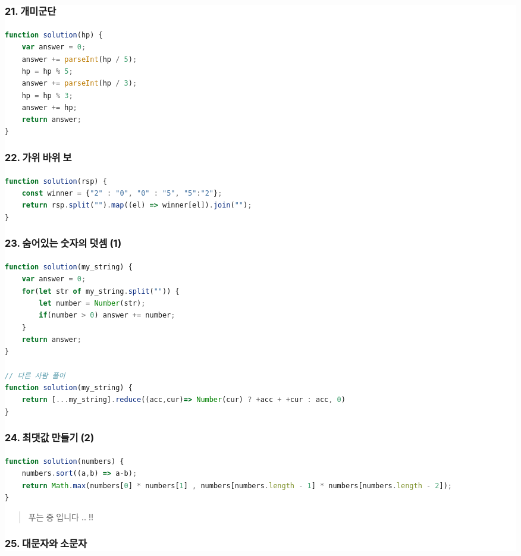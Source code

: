 ### 21. 개미군단
```js
function solution(hp) {
    var answer = 0;
    answer += parseInt(hp / 5);
    hp = hp % 5;
    answer += parseInt(hp / 3);
    hp = hp % 3;
    answer += hp;
    return answer;
}
```

### 22. 가위 바위 보
```js
function solution(rsp) {
    const winner = {"2" : "0", "0" : "5", "5":"2"};
    return rsp.split("").map((el) => winner[el]).join("");
}
```

### 23. 숨어있는 숫자의 덧셈 (1)
```js
function solution(my_string) {
    var answer = 0;
    for(let str of my_string.split("")) {
        let number = Number(str);
        if(number > 0) answer += number;
    }
    return answer;
}

// 다른 사람 풀이
function solution(my_string) {
    return [...my_string].reduce((acc,cur)=> Number(cur) ? +acc + +cur : acc, 0)
}
```

### 24. 최댓값 만들기 (2) 
```js
function solution(numbers) {
    numbers.sort((a,b) => a-b);
    return Math.max(numbers[0] * numbers[1] , numbers[numbers.length - 1] * numbers[numbers.length - 2]);
}
```

> 푸는 중 입니다 .. !!

### 25. 대문자와 소문자
```js

```
